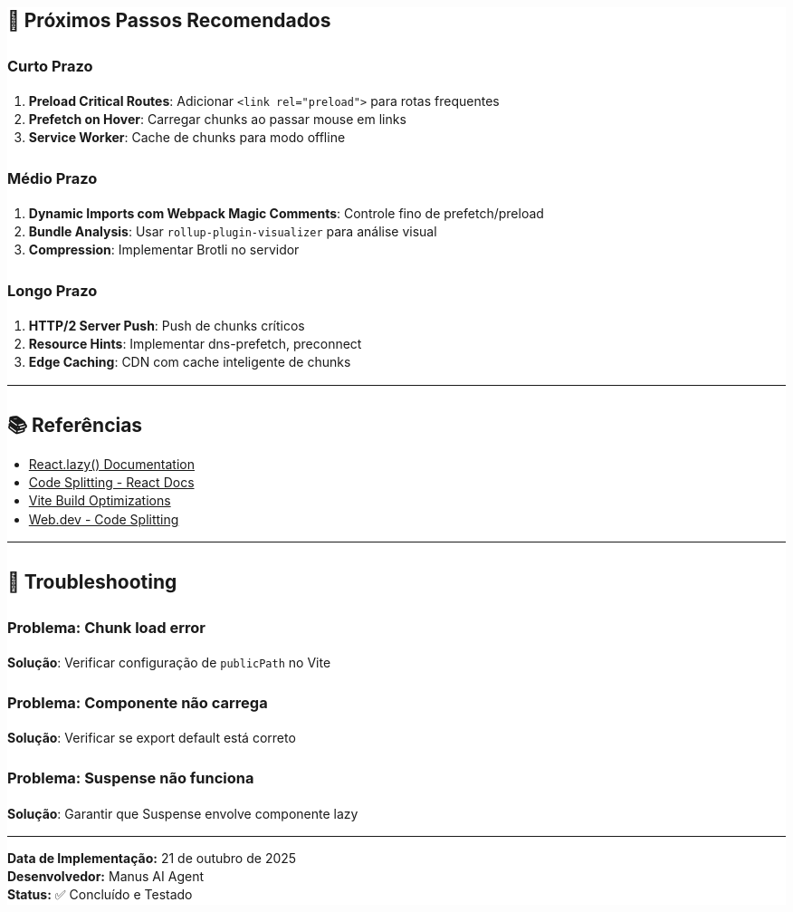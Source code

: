 
## 🚀 Próximos Passos Recomendados

### Curto Prazo
1. **Preload Critical Routes**: Adicionar `<link rel="preload">` para rotas frequentes
2. **Prefetch on Hover**: Carregar chunks ao passar mouse em links
3. **Service Worker**: Cache de chunks para modo offline

### Médio Prazo
1. **Dynamic Imports com Webpack Magic Comments**: Controle fino de prefetch/preload
2. **Bundle Analysis**: Usar `rollup-plugin-visualizer` para análise visual
3. **Compression**: Implementar Brotli no servidor

### Longo Prazo
1. **HTTP/2 Server Push**: Push de chunks críticos
2. **Resource Hints**: Implementar dns-prefetch, preconnect
3. **Edge Caching**: CDN com cache inteligente de chunks

---

## 📚 Referências

- [React.lazy() Documentation](https://react.dev/reference/react/lazy)
- [Code Splitting - React Docs](https://react.dev/learn/code-splitting)
- [Vite Build Optimizations](https://vitejs.dev/guide/build.html)
- [Web.dev - Code Splitting](https://web.dev/code-splitting/)

---

## 🔧 Troubleshooting

### Problema: Chunk load error
**Solução**: Verificar configuração de `publicPath` no Vite

### Problema: Componente não carrega
**Solução**: Verificar se export default está correto

### Problema: Suspense não funciona
**Solução**: Garantir que Suspense envolve componente lazy

---

**Data de Implementação:** 21 de outubro de 2025  
**Desenvolvedor:** Manus AI Agent  
**Status:** ✅ Concluído e Testado

